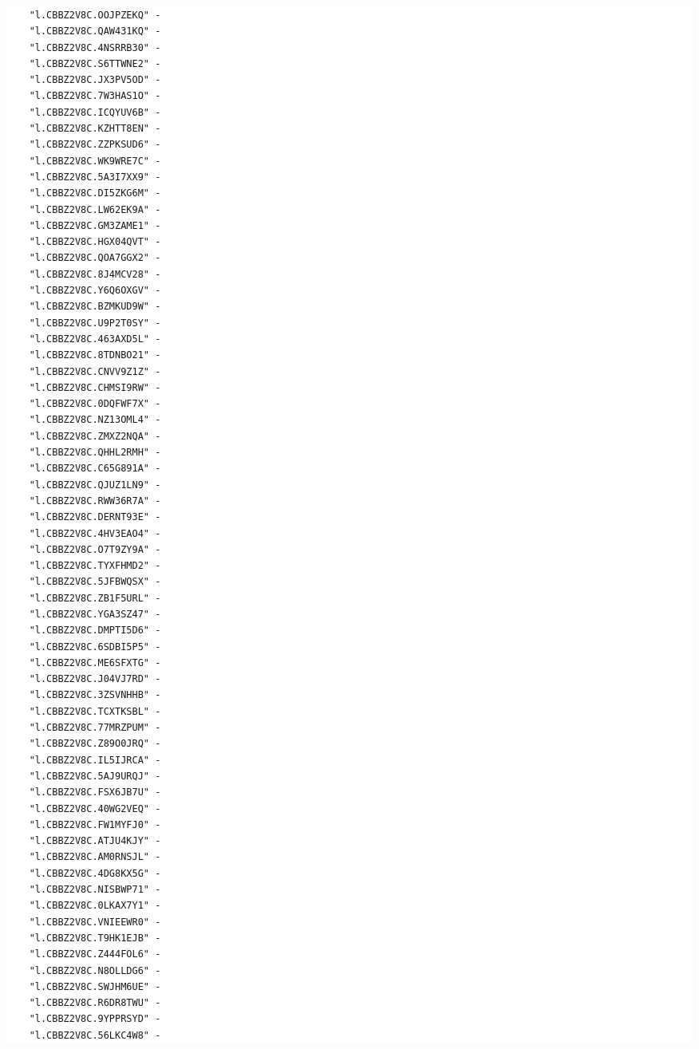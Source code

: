        "l.CBBZ2V8C.OOJPZEKQ" - 
        "l.CBBZ2V8C.QAW431KQ" - 
        "l.CBBZ2V8C.4NSRRB30" - 
        "l.CBBZ2V8C.S6TTWNE2" - 
        "l.CBBZ2V8C.JX3PV5OD" - 
        "l.CBBZ2V8C.7W3HAS1O" - 
        "l.CBBZ2V8C.ICQYUV6B" - 
        "l.CBBZ2V8C.KZHTT8EN" - 
        "l.CBBZ2V8C.ZZPKSUD6" - 
        "l.CBBZ2V8C.WK9WRE7C" - 
        "l.CBBZ2V8C.5A3I7XX9" - 
        "l.CBBZ2V8C.DI5ZKG6M" - 
        "l.CBBZ2V8C.LW62EK9A" - 
        "l.CBBZ2V8C.GM3ZAME1" - 
        "l.CBBZ2V8C.HGX04QVT" - 
        "l.CBBZ2V8C.QOA7GGX2" - 
        "l.CBBZ2V8C.8J4MCV28" - 
        "l.CBBZ2V8C.Y6Q6OXGV" - 
        "l.CBBZ2V8C.BZMKUD9W" - 
        "l.CBBZ2V8C.U9P2T0SY" - 
        "l.CBBZ2V8C.463AXD5L" - 
        "l.CBBZ2V8C.8TDNBO21" - 
        "l.CBBZ2V8C.CNVV9Z1Z" - 
        "l.CBBZ2V8C.CHMSI9RW" - 
        "l.CBBZ2V8C.0DQFWF7X" - 
        "l.CBBZ2V8C.NZ13OML4" - 
        "l.CBBZ2V8C.ZMXZ2NQA" - 
        "l.CBBZ2V8C.QHHL2RMH" - 
        "l.CBBZ2V8C.C65G891A" - 
        "l.CBBZ2V8C.QJUZ1LN9" - 
        "l.CBBZ2V8C.RWW36R7A" - 
        "l.CBBZ2V8C.DERNT93E" - 
        "l.CBBZ2V8C.4HV3EAO4" - 
        "l.CBBZ2V8C.O7T9ZY9A" - 
        "l.CBBZ2V8C.TYXFHMD2" - 
        "l.CBBZ2V8C.5JFBWQSX" - 
        "l.CBBZ2V8C.ZB1F5URL" - 
        "l.CBBZ2V8C.YGA3SZ47" - 
        "l.CBBZ2V8C.DMPTI5D6" - 
        "l.CBBZ2V8C.6SDBI5P5" - 
        "l.CBBZ2V8C.ME6SFXTG" - 
        "l.CBBZ2V8C.J04VJ7RD" - 
        "l.CBBZ2V8C.3ZSVNHHB" - 
        "l.CBBZ2V8C.TCXTKSBL" - 
        "l.CBBZ2V8C.77MRZPUM" - 
        "l.CBBZ2V8C.Z89O0JRQ" - 
        "l.CBBZ2V8C.IL5IJRCA" - 
        "l.CBBZ2V8C.5AJ9URQJ" - 
        "l.CBBZ2V8C.FSX6JB7U" - 
        "l.CBBZ2V8C.40WG2VEQ" - 
        "l.CBBZ2V8C.FW1MYFJ0" - 
        "l.CBBZ2V8C.ATJU4KJY" - 
        "l.CBBZ2V8C.AM0RNSJL" - 
        "l.CBBZ2V8C.4DG8KX5G" - 
        "l.CBBZ2V8C.NISBWP71" - 
        "l.CBBZ2V8C.0LKAX7Y1" - 
        "l.CBBZ2V8C.VNIEEWR0" - 
        "l.CBBZ2V8C.T9HK1EJB" - 
        "l.CBBZ2V8C.Z444FOL6" - 
        "l.CBBZ2V8C.N8OLLDG6" - 
        "l.CBBZ2V8C.SWJHM6UE" - 
        "l.CBBZ2V8C.R6DR8TWU" - 
        "l.CBBZ2V8C.9YPPRSYD" - 
        "l.CBBZ2V8C.56LKC4W8" - 